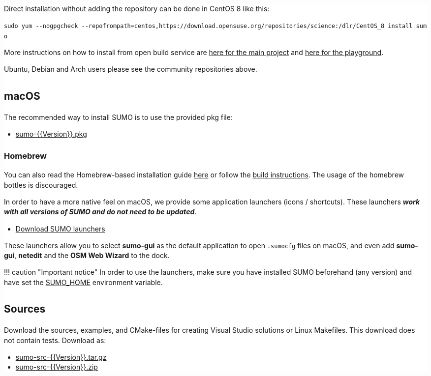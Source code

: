 Direct installation without adding the repository can be done in CentOS 8 like this:
```
sudo yum --nogpgcheck --repofrompath=centos,https://download.opensuse.org/repositories/science:/dlr/CentOS_8 install sumo
```
More instructions on how to install from open build service are
[here for the main project](https://software.opensuse.org//download.html?project=science%3Adlr&package=sumo)
and [here for the playground](https://software.opensuse.org//download.html?project=home%3Abehrisch&package=sumo).

Ubuntu, Debian and Arch users please see the community repositories above.

## macOS

The recommended way to install SUMO is to use the provided pkg file:
<ul>
<li><a class="no-arrow-link" href="https://sumo.dlr.de/releases/{{Version}}/sumo-{{Version}}.pkg">sumo-{{Version}}.pkg</a><?php getInfo("sumo-{{Version}}.pkg","r",false);?></li>
</ul>

### Homebrew

You can also read the Homebrew-based installation guide [here](Installing/index.md#macos) or follow the [build instructions](Installing/MacOS_Build.md).
The usage of the homebrew bottles is discouraged.

In order to have a more native feel on macOS, we provide some application launchers (icons / shortcuts). These launchers ***work with all versions of SUMO and do not need to be updated***.

<ul>
<li><a class="no-arrow-link" href="https://sumo.dlr.de/daily/SUMO_launchers.dmg">Download SUMO launchers</a><?php getInfo("SUMO_launchers.dmg","d",false);?></li>
</ul>

These launchers allow you to select **sumo-gui** as the default application to open `.sumocfg` files on macOS, and even add **sumo-gui**, **netedit** and the **OSM Web Wizard** to the dock.

!!! caution "Important notice"
    In order to use the launchers, make sure you have installed SUMO beforehand (any version) and have set the [SUMO_HOME](Basics/Basic_Computer_Skills.md#sumo_home) environment variable.

## Sources

Download the sources, examples, and CMake-files for creating Visual Studio
solutions or Linux Makefiles. This download does not contain tests. Download as:

<ul>
<li><a class="no-arrow-link" href="https://sumo.dlr.de/releases/{{Version}}/sumo-src-{{Version}}.tar.gz">sumo-src-{{Version}}.tar.gz</a><?php getInfo("sumo-src-{{Version}}.tar.gz","r",false);?></li>
<li><a class="no-arrow-link" href="https://sumo.dlr.de/releases/{{Version}}/sumo-src-{{Version}}.zip">sumo-src-{{Version}}.zip</a><?php getInfo("sumo-src-{{Version}}.zip","r",false);?></li>
</ul>
